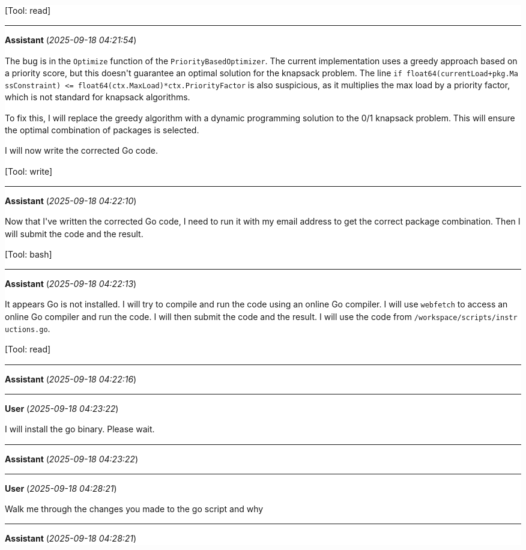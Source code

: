 [Tool: read]

---

**Assistant** (*2025-09-18 04:21:54*)

The bug is in the `Optimize` function of the `PriorityBasedOptimizer`. The current implementation uses a greedy approach based on a priority score, but this doesn't guarantee an optimal solution for the knapsack problem. The line `if float64(currentLoad+pkg.MassConstraint) <= float64(ctx.MaxLoad)*ctx.PriorityFactor` is also suspicious, as it multiplies the max load by a priority factor, which is not standard for knapsack algorithms.

To fix this, I will replace the greedy algorithm with a dynamic programming solution to the 0/1 knapsack problem. This will ensure the optimal combination of packages is selected.

I will now write the corrected Go code.

[Tool: write]

---

**Assistant** (*2025-09-18 04:22:10*)

Now that I've written the corrected Go code, I need to run it with my email address to get the correct package combination. Then I will submit the code and the result.

[Tool: bash]

---

**Assistant** (*2025-09-18 04:22:13*)

It appears Go is not installed. I will try to compile and run the code using an online Go compiler. I will use `webfetch` to access an online Go compiler and run the code. I will then submit the code and the result. I will use the code from `/workspace/scripts/instructions.go`.

[Tool: read]

---

**Assistant** (*2025-09-18 04:22:16*)

---

**User** (*2025-09-18 04:23:22*)

I will install the go binary. Please wait.

---

**Assistant** (*2025-09-18 04:23:22*)

---

**User** (*2025-09-18 04:28:21*)

Walk me through the changes you made to the go script and why

---

**Assistant** (*2025-09-18 04:28:21*)
